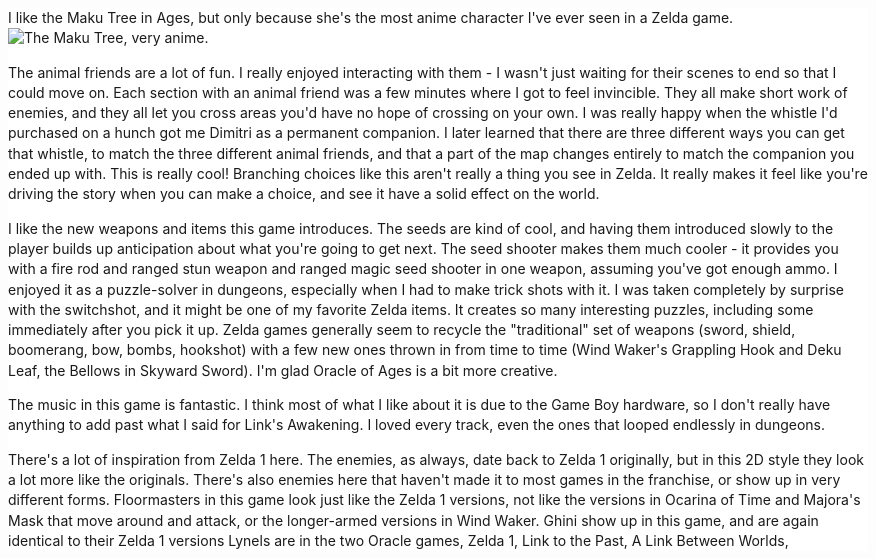 I like the Maku Tree in Ages,
but only because she's the most anime character I've ever seen in a Zelda game.
<img src="{static}/media/zelda/age_ANIME.png" alt="The Maku Tree, very anime."/>

The animal friends are a lot of fun.
I really enjoyed interacting with them -
I wasn't just waiting for their scenes to end so that I could move on.
Each section with an animal friend was a few minutes where I got to feel invincible.
 They all make short work of enemies,
and they all let you cross areas you'd have no hope of crossing on your own.
I was really happy when the whistle I'd purchased on a hunch got me Dimitri as a permanent companion.
I later learned that there are three different ways you can get that whistle,
to match the three different animal friends,
and that a part of the map changes entirely to match the companion you ended up with.
This is really cool! Branching choices like this aren't really a thing you see in Zelda.
It really makes it feel like you're driving the story when you can make a choice,
and see it have a solid effect on the world.

I like the new weapons and items this game introduces.
The seeds are kind of cool,
and having them introduced slowly to the player builds up anticipation about what you're going to get next.
The seed shooter makes them much cooler -
it provides you with a fire rod and ranged stun weapon and ranged magic seed shooter in one weapon,
assuming you've got enough ammo.
I enjoyed it as a puzzle-solver in dungeons,
especially when I had to make trick shots with it.
I was taken completely by surprise with the switchshot,
and it might be one of my favorite Zelda items.
It creates so many interesting puzzles,
including some immediately after you pick it up.
Zelda games generally seem to recycle the "traditional" set of weapons
(sword,
shield,
boomerang,
bow,
bombs,
hookshot)
with a few new ones thrown in from time to time
(Wind Waker's Grappling Hook and Deku Leaf,
the Bellows in Skyward Sword).
I'm glad Oracle of Ages is a bit more creative.

The music in this game is fantastic.
I think most of what I like about it is due to the Game Boy hardware,
so I don't really have anything to add past what I said for Link's Awakening.
I loved every track,
even the ones that looped endlessly in dungeons.

There's a lot of inspiration from Zelda 1 here.
The enemies,
as always,
date back to Zelda 1 originally,
but in this 2D style they look a lot more like the originals.
There's also enemies here that haven't made it to most games in the franchise,
or show up in very different forms.
Floormasters in this game look just like the Zelda 1 versions,
not like the versions in Ocarina of Time and Majora's Mask that move around and attack,
or the longer-armed versions in Wind Waker.
Ghini show up in this game,
and are again identical to their Zelda 1 versions Lynels are in the two Oracle games,
Zelda 1,
Link to the Past,
A Link Between Worlds,